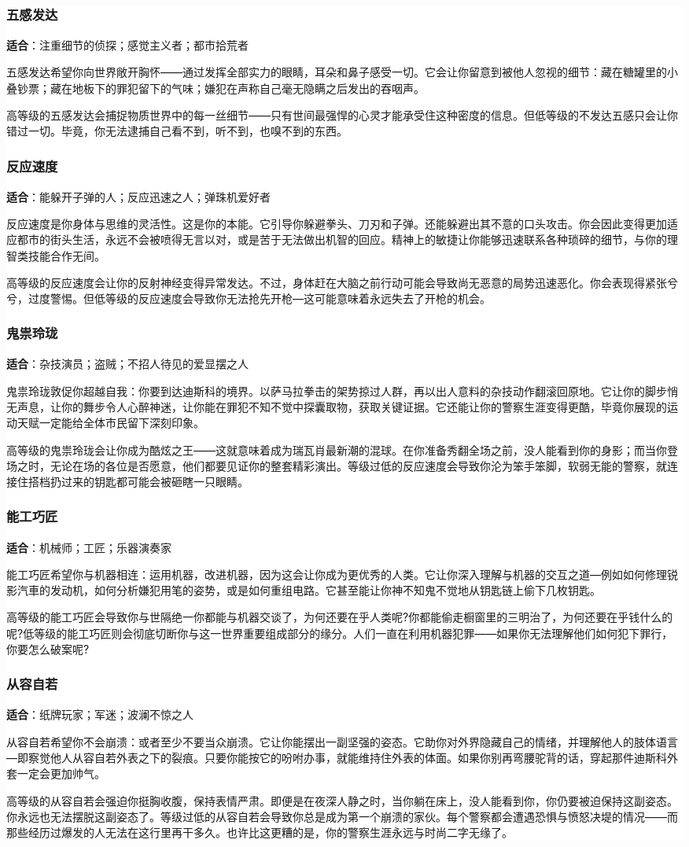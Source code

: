 ### 五感发达

**适合**：注重细节的侦探；感觉主义者；都市拾荒者

五感发达希望你向世界敞开胸怀——通过发挥全部实力的眼睛，耳朵和鼻子感受一切。它会让你留意到被他人忽视的细节：藏在糖罐里的小叠钞票；藏在地板下的罪犯留下的气味；嫌犯在声称自己毫无隐瞒之后发出的吞咽声。

高等级的五感发达会捕捉物质世界中的每一丝细节——只有世间最强悍的心灵才能承受住这种密度的信息。但低等级的不发达五感只会让你错过一切。毕竟，你无法逮捕自己看不到，听不到，也嗅不到的东西。

### 反应速度

**适合**：能躲开子弹的人；反应迅速之人；弹珠机爱好者

反应速度是你身体与思维的灵活性。这是你的本能。它引导你躲避拳头、刀刃和子弹。还能躲避出其不意的口头攻击。你会因此变得更加适应都市的街头生活，永远不会被喷得无言以对，或是苦于无法做出机智的回应。精神上的敏捷让你能够迅速联系各种琐碎的细节，与你的理智类技能合作无间。

高等级的反应速度会让你的反射神经变得异常发达。不过，身体赶在大脑之前行动可能会导致尚无恶意的局势迅速恶化。你会表现得紧张兮兮，过度警惕。但低等级的反应速度会导致你无法抢先开枪—这可能意味着永远失去了开枪的机会。

### 鬼祟玲珑

**适合**：杂技演员；盗贼；不招人待见的爱显摆之人

鬼祟玲珑敦促你超越自我：你要到达迪斯科的境界。以萨马拉拳击的架势掠过人群，再以出人意料的杂技动作翻滚回原地。它让你的脚步悄无声息，让你的舞步令人心醉神迷，让你能在罪犯不知不觉中探囊取物，获取关键证据。它还能让你的警察生涯变得更酷，毕竟你展现的运动天赋一定能给全体市民留下深刻印象。

高等级的鬼祟玲珑会让你成为酷炫之王——这就意味着成为瑞瓦肖最新潮的混球。在你准备秀翻全场之前，没人能看到你的身影；而当你登场之时，无论在场的各位是否愿意，他们都要见证你的整套精彩演出。等级过低的反应速度会导致你沦为笨手笨脚，软弱无能的警察，就连接住搭档扔过来的钥匙都可能会被砸瞎一只眼睛。

### 能工巧匠

**适合**：机械师；工匠；乐器演奏家

能工巧匠希望你与机器相连：运用机器，改进机器，因为这会让你成为更优秀的人类。它让你深入理解与机器的交互之道—例如如何修理锐影汽車的发动机，如何分析嫌犯用笔的姿势，或是如何重组电路。它甚至能让你神不知鬼不觉地从钥匙链上偷下几枚钥匙。

高等级的能工巧匠会导致你与世隔绝一你都能与机器交谈了，为何还要在乎人类呢?你都能偷走橱窗里的三明治了，为何还要在乎钱什么的呢?低等级的能工巧匠则会彻底切断你与这一世界重要组成部分的缘分。人们一直在利用机器犯罪——如果你无法理解他们如何犯下罪行，你要怎么破案呢?

### 从容自若

**适合**：纸牌玩家；军迷；波澜不惊之人

从容自若希望你不会崩溃：或者至少不要当众崩溃。它让你能摆出一副坚强的姿态。它助你对外界隐藏自己的情绪，并理解他人的肢体语言—即察觉他人从容自若外表之下的裂痕。只要你能按它的吩咐办事，就能维持住外表的体面。如果你别再弯腰驼背的话，穿起那件迪斯科外套一定会更加帅气。

高等级的从容自若会强迫你挺胸收腹，保持表情严肃。即便是在夜深人静之时，当你躺在床上，没人能看到你，你仍要被迫保持这副姿态。你永远也无法摆脱这副姿态了。等级过低的从容自若会导致你总是成为第一个崩溃的家伙。每个警察都会遭遇恐惧与愤怒决堤的情况——而那些经历过爆发的人无法在这行里再干多久。也许比这更糟的是，你的警察生涯永远与时尚二字无缘了。
